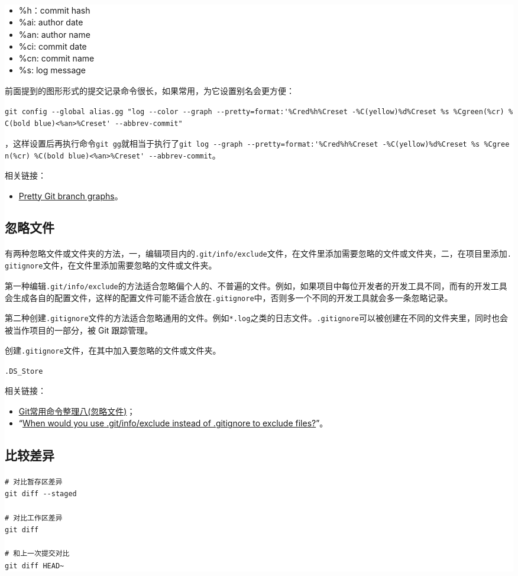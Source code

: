 *   %h：commit hash
*   %ai: author date
*   %an: author name
*   %ci: commit date
*   %cn: commit name
*   %s: log message

前面提到的图形形式的提交记录命令很长，如果常用，为它设置别名会更方便：

```
git config --global alias.gg "log --color --graph --pretty=format:'%Cred%h%Creset -%C(yellow)%d%Creset %s %Cgreen(%cr) %C(bold blue)<%an>%Creset' --abbrev-commit"

```

，这样设置后再执行命令`git gg`就相当于执行了`git log --graph --pretty=format:'%Cred%h%Creset -%C(yellow)%d%Creset %s %Cgreen(%cr) %C(bold blue)<%an>%Creset' --abbrev-commit`。

相关链接：

*   [Pretty Git branch graphs](https://link.juejin.cn/?target=https%3A%2F%2Fstackoverflow.com%2Fquestions%2F1057564%2Fpretty-git-branch-graphs "https://stackoverflow.com/questions/1057564/pretty-git-branch-graphs")。

忽略文件
----

有两种忽略文件或文件夹的方法，一，编辑项目内的`.git/info/exclude`文件，在文件里添加需要忽略的文件或文件夹，二，在项目里添加`.gitignore`文件，在文件里添加需要忽略的文件或文件夹。

第一种编辑`.git/info/exclude`的方法适合忽略偏个人的、不普遍的文件。例如，如果项目中每位开发者的开发工具不同，而有的开发工具会生成各自的配置文件，这样的配置文件可能不适合放在`.gitignore`中，否则多一个不同的开发工具就会多一条忽略记录。

第二种创建`.gitignore`文件的方法适合忽略通用的文件。例如`*.log`之类的日志文件。`.gitignore`可以被创建在不同的文件夹里，同时也会被当作项目的一部分，被 Git 跟踪管理。

创建`.gitignore`文件，在其中加入要忽略的文件或文件夹。

```
.DS_Store

```

相关链接：

*   [Git常用命令整理八(忽略文件)](https://link.juejin.cn/?target=http%3A%2F%2Fniliu.me%2Farticles%2F2841.html "http://niliu.me/articles/2841.html")；
*   “[When would you use .git/info/exclude instead of .gitignore to exclude files?](https://link.juejin.cn/?target=https%3A%2F%2Fstackoverflow.com%2Fquestions%2F22906851%2Fwhen-would-you-use-git-info-exclude-instead-of-gitignore-to-exclude-files "https://stackoverflow.com/questions/22906851/when-would-you-use-git-info-exclude-instead-of-gitignore-to-exclude-files")”。

比较差异
----

```
# 对比暂存区差异
git diff --staged

# 对比工作区差异
git diff

# 和上一次提交对比
git diff HEAD~

```
